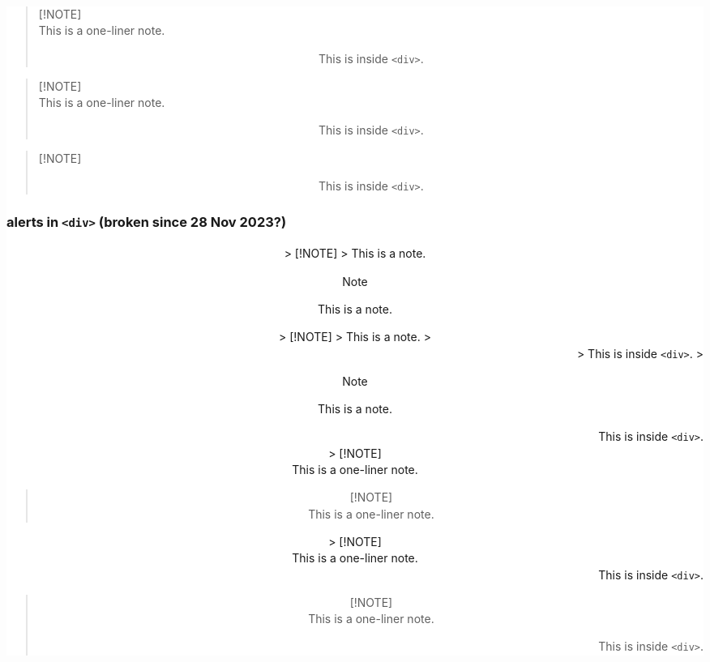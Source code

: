 > [!NOTE]<br>This is a one-liner note.<br><div align="center">This is inside `<div>`.</div>

> [!NOTE]<br>This is a one-liner note.<div align="center">This is inside `<div>`.</div>

> [!NOTE]<br><div align="center">This is inside `<div>`.</div>

### alerts in `<div>` (broken since 28 Nov 2023?)

<div align="center">
> [!NOTE]
> This is a note.
</div>

<div align="center">

> [!NOTE]
> This is a note.

</div>

<div align="center">
> [!NOTE]
> This is a note.
> <div align="right">
> This is inside <code>&lt;div&gt;</code>.
> </div>
</div>

<div align="center">

> [!NOTE]
> This is a note.
>
> <div align="right">
> This is inside <code>&lt;div&gt;</code>.
> </div>

</div>

<div align="center">
> [!NOTE]<br>This is a one-liner note.
</div>

<div align="center">

> [!NOTE]<br>This is a one-liner note.

</div>

<div align="center">
> [!NOTE]<br>This is a one-liner note.<br><div align="right">This is inside <code>&lt;div&gt;</code>.</div>
</div>

<div align="center">

> [!NOTE]<br>This is a one-liner note.<br><div align="right">This is inside `<div>`.</div>

</div>
